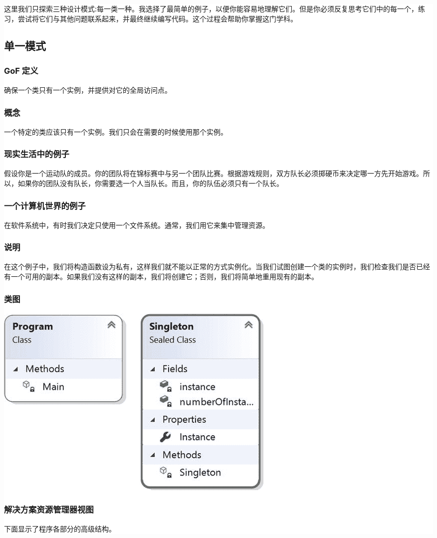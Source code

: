 这里我们只探索三种设计模式:每一类一种。我选择了最简单的例子，以便你能容易地理解它们。但是你必须反复思考它们中的每一个，练习，尝试将它们与其他问题联系起来，并最终继续编写代码。这个过程会帮助你掌握这门学科。

## 单一模式

### GoF 定义

确保一个类只有一个实例，并提供对它的全局访问点。

### 概念

一个特定的类应该只有一个实例。我们只会在需要的时候使用那个实例。

### 现实生活中的例子

假设你是一个运动队的成员。你的团队将在锦标赛中与另一个团队比赛。根据游戏规则，双方队长必须掷硬币来决定哪一方先开始游戏。所以，如果你的团队没有队长，你需要选一个人当队长。而且，你的队伍必须只有一个队长。

### 一个计算机世界的例子

在软件系统中，有时我们决定只使用一个文件系统。通常，我们用它来集中管理资源。

### 说明

在这个例子中，我们将构造函数设为私有，这样我们就不能以正常的方式实例化。当我们试图创建一个类的实例时，我们检查我们是否已经有一个可用的副本。如果我们没有这样的副本，我们将创建它；否则，我们将简单地重用现有的副本。

### 类图

![A460204_1_En_15_Figa_HTML.jpg](img/A460204_1_En_15_Figa_HTML.jpg)

### 解决方案资源管理器视图

下面显示了程序各部分的高级结构。
